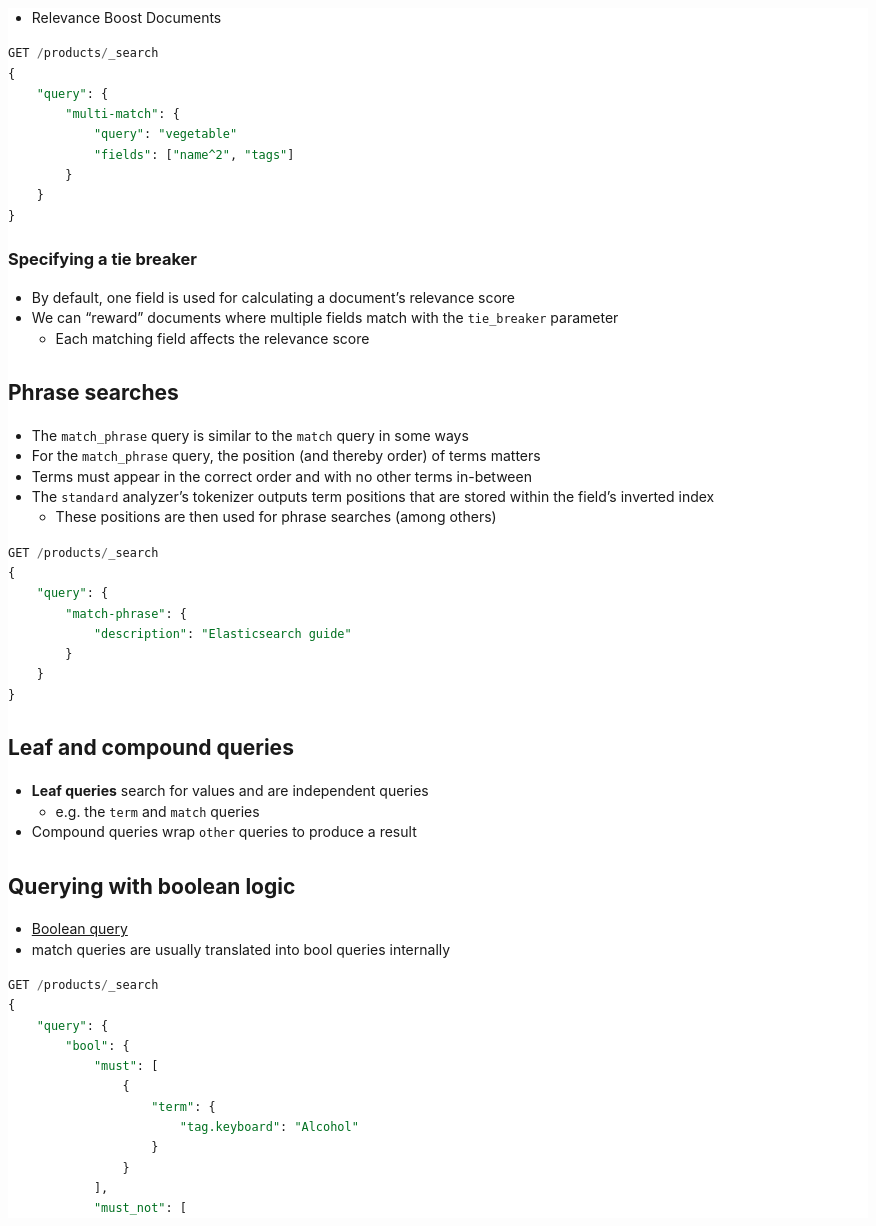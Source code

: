 - Relevance Boost Documents

```SQL
GET /products/_search
{
    "query": {
        "multi-match": {
            "query": "vegetable"
            "fields": ["name^2", "tags"]
        }
    }
}
```

### Specifying a tie breaker

- By default, one field is used for calculating a document’s relevance score
- We can “reward” documents where multiple fields match with the `tie_breaker` parameter
  - Each matching field affects the relevance score

## Phrase searches

- The `match_phrase` query is similar to the `match` query in some ways
- For the `match_phrase` query, the position (and thereby order) of terms matters
- Terms must appear in the correct order and with no other terms in-between
- The `standard` analyzer’s tokenizer outputs term positions that are stored
  within the field’s inverted index
  - These positions are then used for phrase searches (among others)

```SQL
GET /products/_search
{
    "query": {
        "match-phrase": {
            "description": "Elasticsearch guide"
        }
    }
}
```

## Leaf and compound queries

- **Leaf queries** search for values and are independent queries
  - e.g. the `term` and `match` queries
- Compound queries wrap `other` queries to produce a result

## Querying with boolean logic

- [Boolean query](https://www.elastic.co/guide/en/elasticsearch/reference/current/query-dsl-bool-query.html)
- match queries are usually translated into bool queries internally

```SQL
GET /products/_search
{
    "query": {
        "bool": {
            "must": [
                {
                    "term": {
                        "tag.keyboard": "Alcohol"
                    }
                }
            ],
            "must_not": [
```